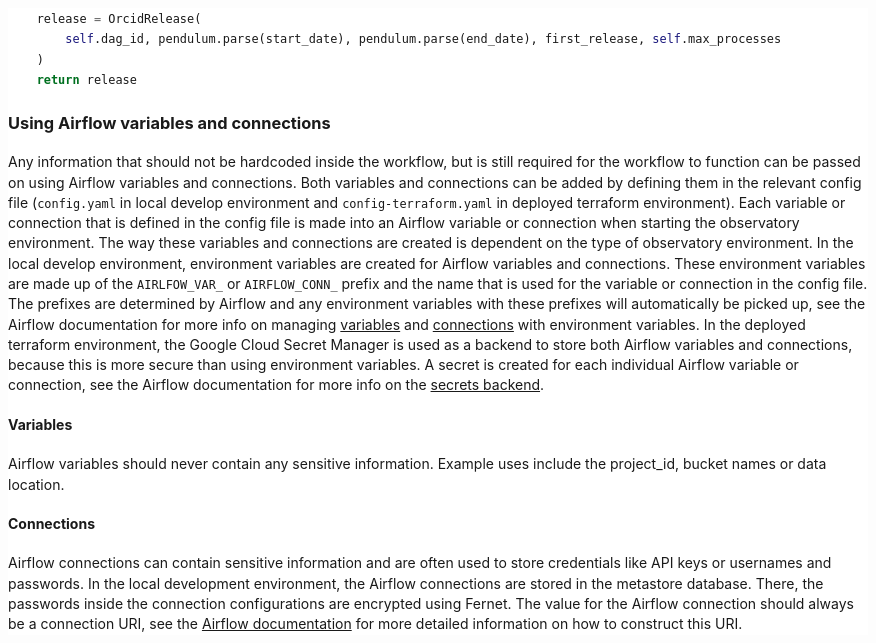 ```python
    release = OrcidRelease(
        self.dag_id, pendulum.parse(start_date), pendulum.parse(end_date), first_release, self.max_processes
    )
    return release
```

### Using Airflow variables and connections
Any information that should not be hardcoded inside the workflow, but is still required for the workflow to function
 can be passed on using Airflow variables and connections. 
Both variables and connections can be added by defining them in the relevant config file (`config.yaml` in local
 develop environment and `config-terraform.yaml` in deployed terraform environment). 
Each variable or connection that is defined in the config file is made into an Airflow variable or connection when
 starting the observatory environment. 
The way these variables and connections are created is dependent on the type of observatory environment. 
In the local develop environment, environment variables are created for Airflow variables and connections.
These environment variables are made up of the `AIRLFOW_VAR_` or `AIRFLOW_CONN_` prefix and the name that is used for
 the variable or connection in the config file. 
The prefixes are determined by Airflow and any environment variables with these prefixes will automatically be
 picked up, see the Airflow documentation for more info on managing [variables](https://airflow.apache.org/docs/apache-airflow/stable/howto/variable.html#storing-variables-in-environment-variables)
 and [connections](https://airflow.apache.org/docs/apache-airflow/stable/howto/connection.html#storing-a-connection-in-environment-variables) 
 with environment variables. 
In the deployed terraform environment, the Google Cloud Secret Manager is used as a backend to store both Airflow
 variables and connections, because this is more secure than using environment variables. 
A secret is created for each individual Airflow variable or connection, see the Airflow documentation for more info
 on the [secrets backend](https://airflow.apache.org/docs/apache-airflow/stable/security/secrets/secrets-backend/index.html#secrets-backend). 

#### Variables
Airflow variables should never contain any sensitive information. Example uses include the project_id, bucket names
 or data location. 

#### Connections
Airflow connections can contain sensitive information and are often used to store credentials like API keys or
 usernames and passwords. 
In the local development environment, the Airflow connections are stored in the metastore database. 
There, the passwords inside the connection configurations are encrypted using Fernet. 
The value for the Airflow connection should always be a connection URI, see the [Airflow documentation](https://airflow.apache.org/docs/apache-airflow/stable/howto/connection.html#generating-a-connection-uri)
 for more detailed information on how to construct this URI.
 